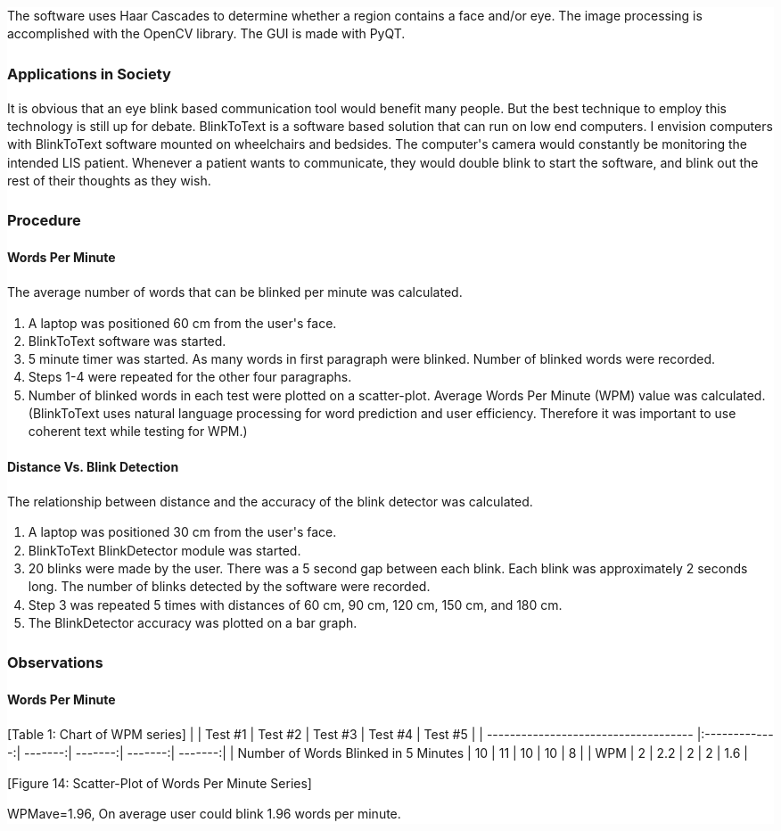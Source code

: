 The software uses Haar Cascades to determine whether a region contains a face and/or eye. The image processing is accomplished with the OpenCV library. The GUI is made with PyQT.

### Applications in Society

It is obvious that an eye blink based communication tool would benefit many people. But the best technique to employ this technology is still up for debate. BlinkToText is a software based solution that can run on low end computers. I envision computers with BlinkToText software mounted on wheelchairs and bedsides. The computer's camera would constantly be monitoring the intended LIS patient. Whenever a patient wants to communicate, they would double blink to start the software, and blink out the rest of their thoughts as they wish.

### Procedure

#### Words Per Minute

The average number of words that can be blinked per minute was calculated.

1. A laptop was positioned 60 cm from the user's face.
2. BlinkToText software was started.
3. 5 minute timer was started. As many words in first paragraph were blinked. Number of blinked words were recorded.
4. Steps 1-4 were repeated for the other four paragraphs.
5. Number of blinked words in each test were plotted on a scatter-plot. Average Words Per Minute (WPM) value was calculated.
(BlinkToText uses natural language processing for word prediction and user efficiency. Therefore it was important to use coherent text while testing for WPM.)

#### Distance Vs. Blink Detection

The relationship between distance and the accuracy of the blink detector was calculated.

1. A laptop was positioned 30 cm from the user's face.
2. BlinkToText BlinkDetector module was started.
3. 20 blinks were made by the user. There was a 5 second gap between each blink. Each blink was approximately 2 seconds long. The number of blinks detected by the software were recorded.
4. Step 3 was repeated 5 times with distances of 60 cm, 90 cm, 120 cm, 150 cm, and 180 cm.
5. The BlinkDetector accuracy was plotted on a bar graph.

### Observations

#### Words Per Minute

[Table 1: Chart of WPM series]
|                                      | Test #1       | Test #2 | Test #3 | Test #4 | Test #5 |
| ------------------------------------ |:-------------:| -------:| -------:| -------:| -------:|
| Number of Words Blinked in 5 Minutes | 10            | 11      | 10      | 10      | 8       |
| WPM                                  | 2             | 2.2     | 2       | 2       | 1.6     |

[Figure 14: Scatter-Plot of Words Per Minute Series]

WPMave=1.96, On average user could blink 1.96 words per minute.
